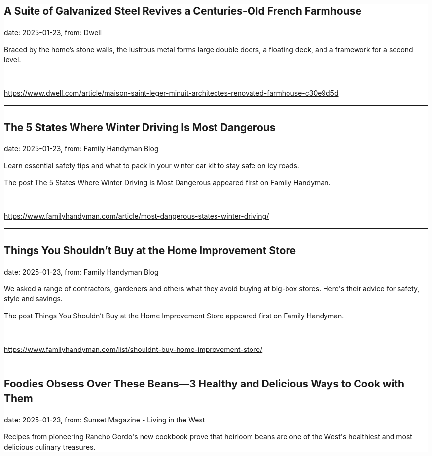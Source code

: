 ## A Suite of Galvanized Steel Revives a Centuries-Old French Farmhouse

date: 2025-01-23, from: Dwell

Braced by the home’s stone walls, the lustrous metal forms large double doors, a floating deck, and a framework for a second level. 

<br> 

<https://www.dwell.com/article/maison-saint-leger-minuit-architectes-renovated-farmhouse-c30e9d5d>

---

## The 5 States Where Winter Driving Is Most Dangerous

date: 2025-01-23, from: Family Handyman Blog

<p>Learn essential safety tips and what to pack in your winter car kit to stay safe on icy roads.</p>
<p>The post <a href="https://www.familyhandyman.com/article/most-dangerous-states-winter-driving/">The 5 States Where Winter Driving Is Most Dangerous</a> appeared first on <a href="https://www.familyhandyman.com">Family Handyman</a>.</p>
 

<br> 

<https://www.familyhandyman.com/article/most-dangerous-states-winter-driving/>

---

## Things You Shouldn’t Buy at the Home Improvement Store

date: 2025-01-23, from: Family Handyman Blog

<p>We asked a range of contractors, gardeners and others what they avoid buying at big-box stores. Here's their advice for safety, style and savings.</p>
<p>The post <a href="https://www.familyhandyman.com/list/shouldnt-buy-home-improvement-store/">Things You Shouldn&#8217;t Buy at the Home Improvement Store</a> appeared first on <a href="https://www.familyhandyman.com">Family Handyman</a>.</p>
 

<br> 

<https://www.familyhandyman.com/list/shouldnt-buy-home-improvement-store/>

---

## Foodies Obsess Over These Beans—3 Healthy and Delicious Ways to Cook with Them

date: 2025-01-23, from: Sunset Magazine - Living in the West

Recipes from pioneering Rancho Gordo's new cookbook prove that heirloom beans are one of the West's healthiest and most delicious culinary treasures. 

